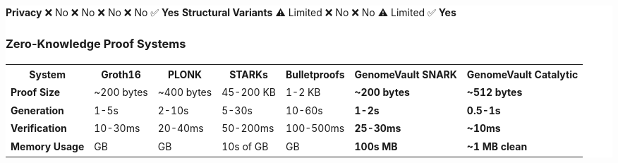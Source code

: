 <td><b>Privacy</b></td>
<td>❌ No</td>
<td>❌ No</td>
<td>❌ No</td>
<td>❌ No</td>
<td>✅ <b>Yes</b></td>
</tr>
<tr>
<td><b>Structural Variants</b></td>
<td>⚠️ Limited</td>
<td>❌ No</td>
<td>❌ No</td>
<td>⚠️ Limited</td>
<td>✅ <b>Yes</b></td>
</tr>
</table>

### Zero-Knowledge Proof Systems

<table>
<tr>
<th>System</th>
<th>Groth16</th>
<th>PLONK</th>
<th>STARKs</th>
<th>Bulletproofs</th>
<th><b>GenomeVault SNARK</b></th>
<th><b>GenomeVault Catalytic</b></th>
</tr>
<tr>
<td><b>Proof Size</b></td>
<td>~200 bytes</td>
<td>~400 bytes</td>
<td>45-200 KB</td>
<td>1-2 KB</td>
<td><b>~200 bytes</b></td>
<td><b>~512 bytes</b></td>
</tr>
<tr>
<td><b>Generation</b></td>
<td>1-5s</td>
<td>2-10s</td>
<td>5-30s</td>
<td>10-60s</td>
<td><b>1-2s</b></td>
<td><b>0.5-1s</b></td>
</tr>
<tr>
<td><b>Verification</b></td>
<td>10-30ms</td>
<td>20-40ms</td>
<td>50-200ms</td>
<td>100-500ms</td>
<td><b>25-30ms</b></td>
<td><b>~10ms</b></td>
</tr>
<tr>
<td><b>Memory Usage</b></td>
<td>GB</td>
<td>GB</td>
<td>10s of GB</td>
<td>GB</td>
<td><b>100s MB</b></td>
<td><b>~1 MB clean</b></td>